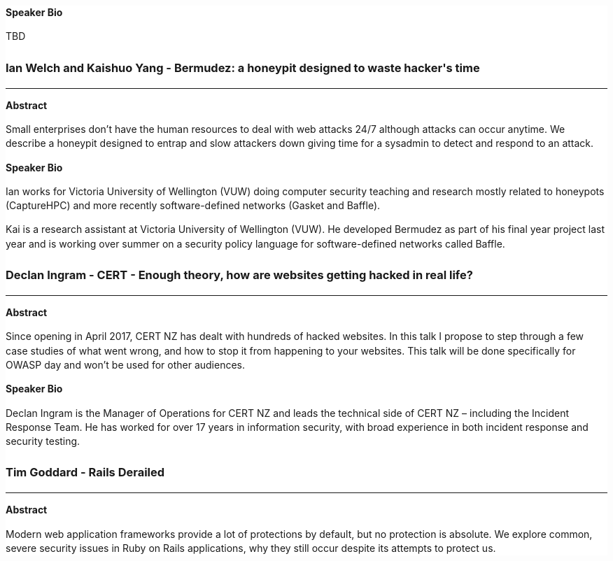 <b>Speaker Bio</b>

TBD

### Ian Welch and Kaishuo Yang - Bermudez: a honeypit designed to waste hacker's time

-----

<b>Abstract</b>

Small enterprises don’t have the human resources to deal with web
attacks 24/7 although attacks can occur anytime. We describe a honeypit
designed to entrap and slow attackers down giving time for a sysadmin to
detect and respond to an attack.

<b>Speaker Bio</b>

Ian works for Victoria University of Wellington (VUW) doing computer
security teaching and research mostly related to honeypots (CaptureHPC)
and more recently software-defined networks (Gasket and Baffle).

Kai is a research assistant at Victoria University of Wellington (VUW).
He developed Bermudez as part of his final year project last year and is
working over summer on a security policy language for software-defined
networks called Baffle.

### Declan Ingram - CERT - Enough theory, how are websites getting hacked in real life?

-----

<b>Abstract</b>

Since opening in April 2017, CERT NZ has dealt with hundreds of hacked
websites. In this talk I propose to step through a few case studies of
what went wrong, and how to stop it from happening to your websites.
This talk will be done specifically for OWASP day and won’t be used for
other audiences.

<b>Speaker Bio</b>

Declan Ingram is the Manager of Operations for CERT NZ and leads the
technical side of CERT NZ – including the Incident Response Team. He has
worked for over 17 years in information security, with broad experience
in both incident response and security testing.

### Tim Goddard - Rails Derailed

-----

<b>Abstract</b>

Modern web application frameworks provide a lot of protections by
default, but no protection is absolute. We explore common, severe
security issues in Ruby on Rails applications, why they still occur
despite its attempts to protect us.
